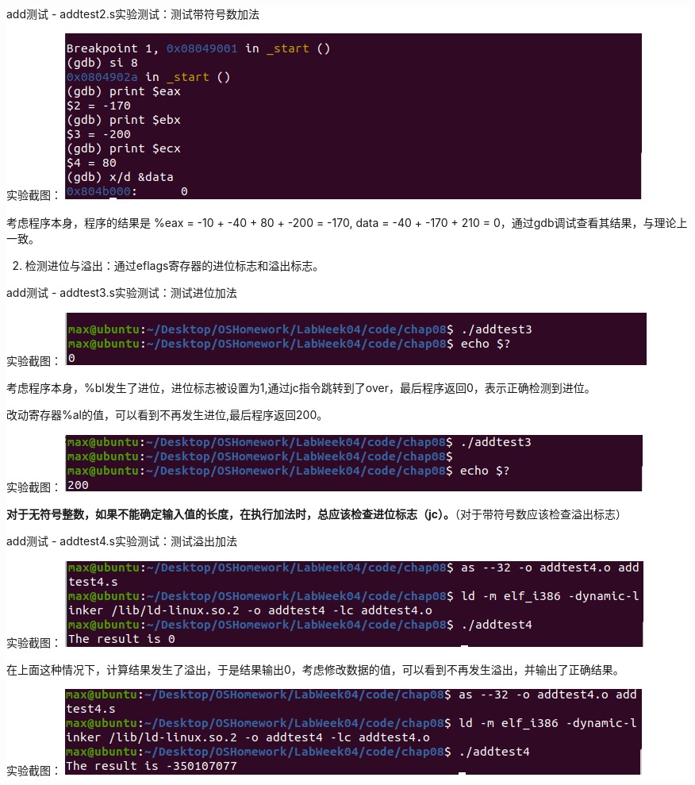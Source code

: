 add测试 - addtest2.s实验测试：测试带符号数加法

实验截图： ![1](./screenshot/LabWeek04_2.png)

考虑程序本身，程序的结果是 %eax = -10 + -40 + 80 + -200 = -170, data = -40 + -170 + 210 = 0，通过gdb调试查看其结果，与理论上一致。

2. 检测进位与溢出：通过eflags寄存器的进位标志和溢出标志。

<span id = "ex3"></span>

add测试 - addtest3.s实验测试：测试进位加法

实验截图： ![1](./screenshot/LabWeek04_3.png)

考虑程序本身，%bl发生了进位，进位标志被设置为1,通过jc指令跳转到了over，最后程序返回0，表示正确检测到进位。

改动寄存器%al的值，可以看到不再发生进位,最后程序返回200。

实验截图： ![1](./screenshot/LabWeek04_4.png)

**对于无符号整数，如果不能确定输入值的长度，在执行加法时，总应该检查进位标志（jc）。**（对于带符号数应该检查溢出标志）

<span id = "ex4"></span>

add测试 - addtest4.s实验测试：测试溢出加法

实验截图： ![1](./screenshot/LabWeek04_5.png)

在上面这种情况下，计算结果发生了溢出，于是结果输出0，考虑修改数据的值，可以看到不再发生溢出，并输出了正确结果。

实验截图： ![1](./screenshot/LabWeek04_6.png)
